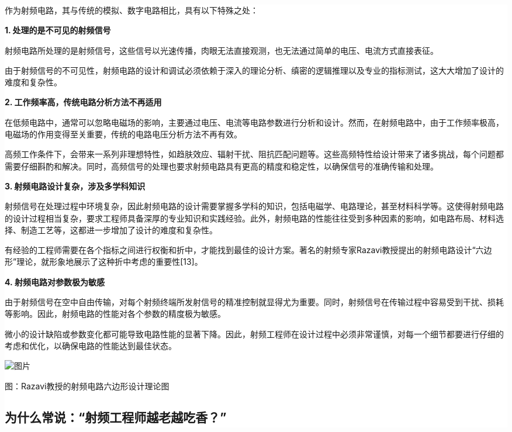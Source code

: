   


  


作为射频电路，其与传统的模拟、数字电路相比，具有以下特殊之处：

  


**1. 处理的是不可见的射频信号**

射频电路所处理的是射频信号，这些信号以光速传播，肉眼无法直接观测，也无法通过简单的电压、电流方式直接表征。

  


由于射频信号的不可见性，射频电路的设计和调试必须依赖于深入的理论分析、缜密的逻辑推理以及专业的指标测试，这大大增加了设计的难度和复杂性。

  


**2. 工作频率高，传统电路分析方法不再适用**

在低频电路中，通常可以忽略电磁场的影响，主要通过电压、电流等电路参数进行分析和设计。然而，在射频电路中，由于工作频率极高，电磁场的作用变得至关重要，传统的电路电压分析方法不再有效。

  


高频工作条件下，会带来一系列非理想特性，如趋肤效应、辐射干扰、阻抗匹配问题等。这些高频特性给设计带来了诸多挑战，每个问题都需要仔细斟酌和解决。同时，高频信号的处理也要求射频电路具有更高的精度和稳定性，以确保信号的准确传输和处理。

  


**3. 射频电路设计复杂，涉及多学科知识**

射频信号在处理过程中环境复杂，因此射频电路的设计需要掌握多学科的知识，包括电磁学、电路理论，甚至材料科学等。这使得射频电路的设计过程相当复杂，要求工程师具备深厚的专业知识和实践经验。此外，射频电路的性能往往受到多种因素的影响，如电路布局、材料选择、制造工艺等，这都进一步增加了设计的难度和复杂性。

  


有经验的工程师需要在各个指标之间进行权衡和折中，才能找到最佳的设计方案。著名的射频专家Razavi教授提出的射频电路设计“六边形”理论，就形象地展示了这种折中考虑的重要性[13]。

  


**4. **射频电路对参数极为敏感****

由于射频信号在空中自由传输，对每个射频终端所发射信号的精准控制就显得尤为重要。同时，射频信号在传输过程中容易受到干扰、损耗等影响。因此，射频电路的性能对各个参数的精度极为敏感。

  


微小的设计缺陷或参数变化都可能导致电路性能的显著下降。因此，射频工程师在设计过程中必须非常谨慎，对每一个细节都要进行仔细的考虑和优化，以确保电路的性能达到最佳状态。

  


![图片](https://inews.gtimg.com/om_bt/O6raZJ9c42o2jXSw2Hnjir0BpJCMUhdi5kTtpUplos5s4AA/641)

图：Razavi教授的射频电路六边形设计理论图

  


  


**为什么常说：“射频工程师越老越吃香？”**
-----------------------

  